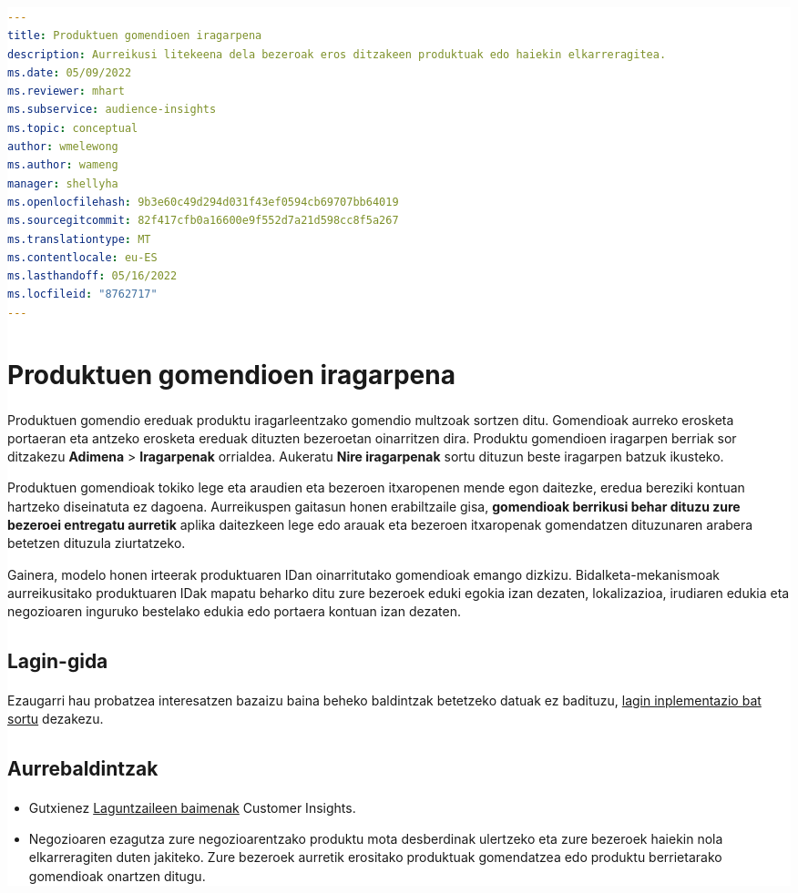 ```yaml
---
title: Produktuen gomendioen iragarpena
description: Aurreikusi litekeena dela bezeroak eros ditzakeen produktuak edo haiekin elkarreragitea.
ms.date: 05/09/2022
ms.reviewer: mhart
ms.subservice: audience-insights
ms.topic: conceptual
author: wmelewong
ms.author: wameng
manager: shellyha
ms.openlocfilehash: 9b3e60c49d294d031f43ef0594cb69707bb64019
ms.sourcegitcommit: 82f417cfb0a16600e9f552d7a21d598cc8f5a267
ms.translationtype: MT
ms.contentlocale: eu-ES
ms.lasthandoff: 05/16/2022
ms.locfileid: "8762717"
---
```

# <a name="product-recommendation-prediction"></a>Produktuen gomendioen iragarpena

Produktuen gomendio ereduak produktu iragarleentzako gomendio multzoak sortzen ditu. Gomendioak aurreko erosketa portaeran eta antzeko erosketa ereduak dituzten bezeroetan oinarritzen dira. Produktu gomendioen iragarpen berriak sor ditzakezu **Adimena** > **Iragarpenak** orrialdea. Aukeratu **Nire iragarpenak** sortu dituzun beste iragarpen batzuk ikusteko.

Produktuen gomendioak tokiko lege eta araudien eta bezeroen itxaropenen mende egon daitezke, eredua bereziki kontuan hartzeko diseinatuta ez dagoena.  Aurreikuspen gaitasun honen erabiltzaile gisa, **gomendioak berrikusi behar dituzu zure bezeroei entregatu aurretik** aplika daitezkeen lege edo arauak eta bezeroen itxaropenak gomendatzen dituzunaren arabera betetzen dituzula ziurtatzeko.

Gainera, modelo honen irteerak produktuaren IDan oinarritutako gomendioak emango dizkizu. Bidalketa-mekanismoak aurreikusitako produktuaren IDak mapatu beharko ditu zure bezeroek eduki egokia izan dezaten, lokalizazioa, irudiaren edukia eta negozioaren inguruko bestelako edukia edo portaera kontuan izan dezaten.

## <a name="sample-guide"></a>Lagin-gida

Ezaugarri hau probatzea interesatzen bazaizu baina beheko baldintzak betetzeko datuak ez badituzu, [lagin inplementazio bat sortu](sample-guide-predict-product-recommendation.md) dezakezu.

## <a name="prerequisites"></a>Aurrebaldintzak

- Gutxienez [Laguntzaileen baimenak](permissions.md) Customer Insights.

- Negozioaren ezagutza zure negozioarentzako produktu mota desberdinak ulertzeko eta zure bezeroek haiekin nola elkarreragiten duten jakiteko. Zure bezeroek aurretik erositako produktuak gomendatzea edo produktu berrietarako gomendioak onartzen ditugu.
